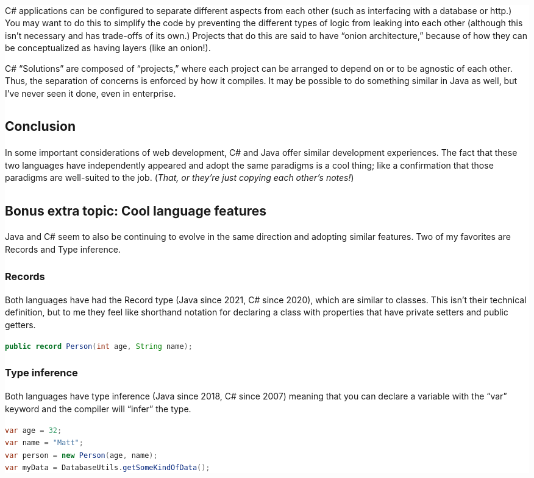 C\# applications can be configured to separate different aspects from each other (such as interfacing with a database or http.) You may want to do this to simplify the code by preventing the different types of logic from leaking into each other (although this isn’t necessary and has trade-offs of its own.) Projects that do this are said to have “onion architecture,” because of how they can be conceptualized as having layers (like an onion\!).

C\# “Solutions” are composed of “projects,” where each project can be arranged to depend on or to be agnostic of each other. Thus, the separation of concerns is enforced by how it compiles. It may be possible to do something similar in Java as well, but I’ve never seen it done, even in enterprise.

## Conclusion

In some important considerations of web development, C\# and Java offer similar development experiences. The fact that these two languages have independently appeared and adopt the same paradigms is a cool thing; like a confirmation that those paradigms are well-suited to the job. (*That, or they’re just copying each other’s notes\!*)

## Bonus extra topic: Cool language features

Java and C\# seem to also be continuing to evolve in the same direction and adopting similar features. Two of my favorites are Records and Type inference.

### Records

Both languages have had the Record type (Java since 2021, C# since 2020), which are similar to classes. This isn’t their technical definition, but to me they feel like shorthand notation for declaring a class with properties that have private setters and public getters.

``` java
public record Person(int age, String name);
```

### Type inference

Both languages have type inference (Java since 2018, C# since 2007) meaning that you can declare a variable with the “var” keyword and the compiler will “infer” the type. 

``` java
var age = 32;
var name = "Matt";
var person = new Person(age, name);
var myData = DatabaseUtils.getSomeKindOfData();

```
